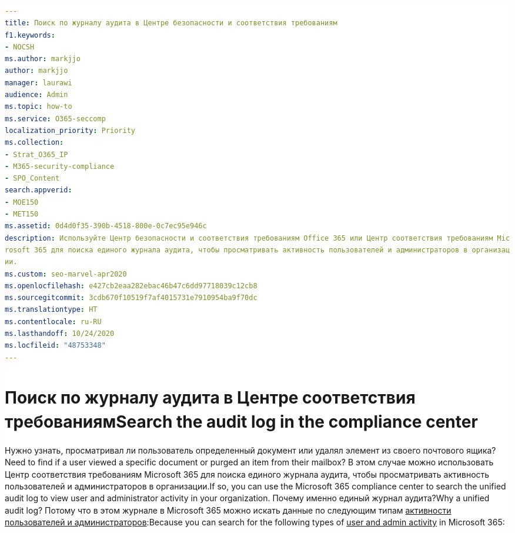 ```yaml
---
title: Поиск по журналу аудита в Центре безопасности и соответствия требованиям
f1.keywords:
- NOCSH
ms.author: markjjo
author: markjjo
manager: laurawi
audience: Admin
ms.topic: how-to
ms.service: O365-seccomp
localization_priority: Priority
ms.collection:
- Strat_O365_IP
- M365-security-compliance
- SPO_Content
search.appverid:
- MOE150
- MET150
ms.assetid: 0d4d0f35-390b-4518-800e-0c7ec95e946c
description: Используйте Центр безопасности и соответствия требованиям Office 365 или Центр соответствия требованиям Microsoft 365 для поиска единого журнала аудита, чтобы просматривать активность пользователей и администраторов в организации.
ms.custom: seo-marvel-apr2020
ms.openlocfilehash: e427cb2eaa282ebac46b47c6dd97718039c12cb8
ms.sourcegitcommit: 3cdb670f10519f7af4015731e7910954ba9f70dc
ms.translationtype: HT
ms.contentlocale: ru-RU
ms.lasthandoff: 10/24/2020
ms.locfileid: "48753348"
---
```

# <a name="search-the-audit-log-in-the-compliance-center"></a><span data-ttu-id="53f03-103">Поиск по журналу аудита в Центре соответствия требованиям</span><span class="sxs-lookup"><span data-stu-id="53f03-103">Search the audit log in the compliance center</span></span>

<span data-ttu-id="53f03-104">Нужно узнать, просматривал ли пользователь определенный документ или удалял элемент из своего почтового ящика?</span><span class="sxs-lookup"><span data-stu-id="53f03-104">Need to find if a user viewed a specific document or purged an item from their mailbox?</span></span> <span data-ttu-id="53f03-105">В этом случае можно использовать Центр соответствия требованиям Microsoft 365 для поиска единого журнала аудита, чтобы просматривать активность пользователей и администраторов в организации.</span><span class="sxs-lookup"><span data-stu-id="53f03-105">If so, you can use the Microsoft 365 compliance center to search the unified audit log to view user and administrator activity in your organization.</span></span> <span data-ttu-id="53f03-106">Почему именно единый журнал аудита?</span><span class="sxs-lookup"><span data-stu-id="53f03-106">Why a unified audit log?</span></span> <span data-ttu-id="53f03-107">Потому что в этом журнале в Microsoft 365 можно искать данные по следующим типам [активности пользователей и администраторов](#audited-activities):</span><span class="sxs-lookup"><span data-stu-id="53f03-107">Because you can search for the following types of [user and admin activity](#audited-activities) in Microsoft 365:</span></span>
